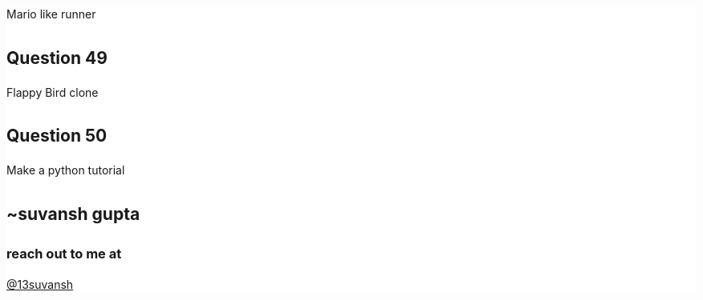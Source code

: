 Mario like runner

## Question 49

Flappy Bird clone

## Question 50

Make a python tutorial


## ~suvansh gupta 
###  reach out to me at 

[@13suvansh](https://www.instagram.com/13suvansh/)